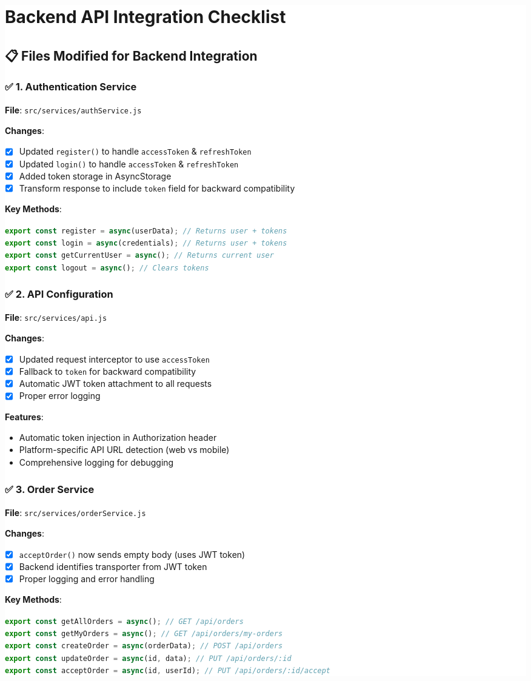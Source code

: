 # Backend API Integration Checklist

## 📋 Files Modified for Backend Integration

### ✅ 1. Authentication Service

**File**: `src/services/authService.js`

**Changes**:

- [x] Updated `register()` to handle `accessToken` & `refreshToken`
- [x] Updated `login()` to handle `accessToken` & `refreshToken`
- [x] Added token storage in AsyncStorage
- [x] Transform response to include `token` field for backward compatibility

**Key Methods**:

```javascript
export const register = async(userData); // Returns user + tokens
export const login = async(credentials); // Returns user + tokens
export const getCurrentUser = async(); // Returns current user
export const logout = async(); // Clears tokens
```

### ✅ 2. API Configuration

**File**: `src/services/api.js`

**Changes**:

- [x] Updated request interceptor to use `accessToken`
- [x] Fallback to `token` for backward compatibility
- [x] Automatic JWT token attachment to all requests
- [x] Proper error logging

**Features**:

- Automatic token injection in Authorization header
- Platform-specific API URL detection (web vs mobile)
- Comprehensive logging for debugging

### ✅ 3. Order Service

**File**: `src/services/orderService.js`

**Changes**:

- [x] `acceptOrder()` now sends empty body (uses JWT token)
- [x] Backend identifies transporter from JWT token
- [x] Proper logging and error handling

**Key Methods**:

```javascript
export const getAllOrders = async(); // GET /api/orders
export const getMyOrders = async(); // GET /api/orders/my-orders
export const createOrder = async(orderData); // POST /api/orders
export const updateOrder = async(id, data); // PUT /api/orders/:id
export const acceptOrder = async(id, userId); // PUT /api/orders/:id/accept
```
